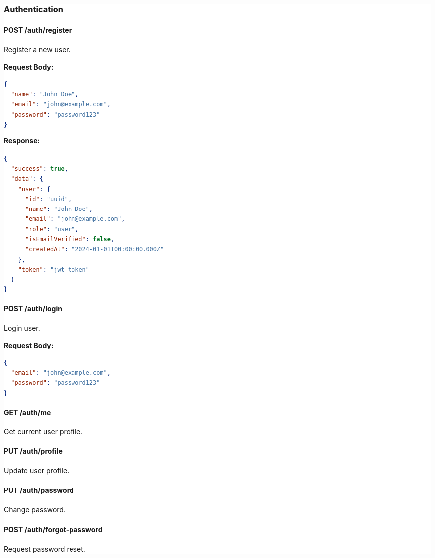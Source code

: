 ### Authentication

#### POST /auth/register
Register a new user.

**Request Body:**
```json
{
  "name": "John Doe",
  "email": "john@example.com",
  "password": "password123"
}
```

**Response:**
```json
{
  "success": true,
  "data": {
    "user": {
      "id": "uuid",
      "name": "John Doe",
      "email": "john@example.com",
      "role": "user",
      "isEmailVerified": false,
      "createdAt": "2024-01-01T00:00:00.000Z"
    },
    "token": "jwt-token"
  }
}
```

#### POST /auth/login
Login user.

**Request Body:**
```json
{
  "email": "john@example.com",
  "password": "password123"
}
```

#### GET /auth/me
Get current user profile.

#### PUT /auth/profile
Update user profile.

#### PUT /auth/password
Change password.

#### POST /auth/forgot-password
Request password reset.
